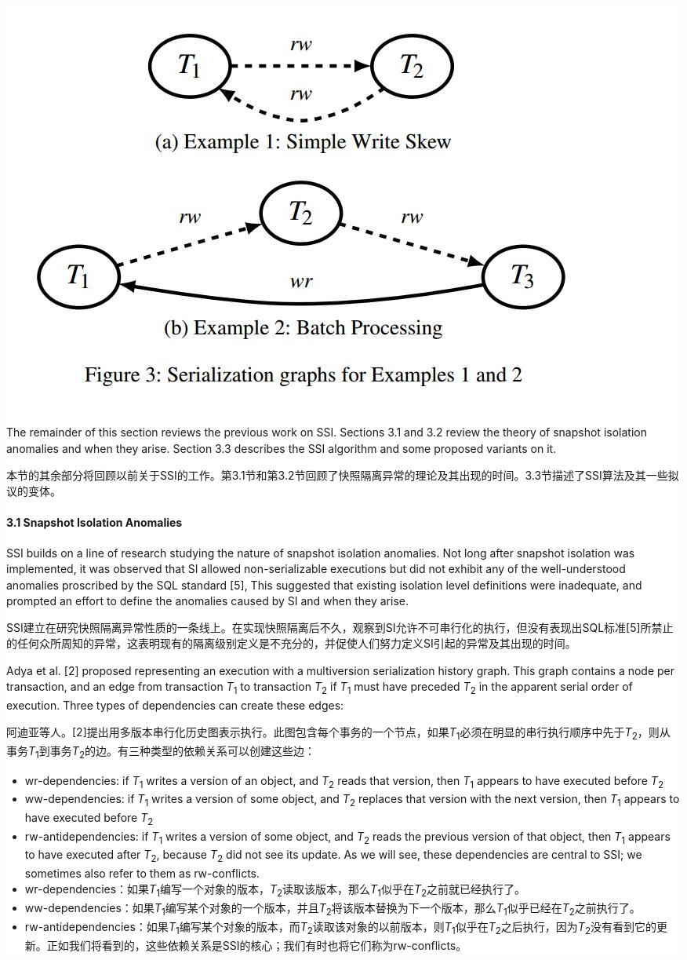 ![](ssi/figure3.jpg)

The remainder of this section reviews the previous work on SSI. Sections 3.1 and 3.2 review the theory of snapshot isolation anomalies and when they arise. Section 3.3 describes the SSI algorithm and some proposed variants on it.

本节的其余部分将回顾以前关于SSI的工作。第3.1节和第3.2节回顾了快照隔离异常的理论及其出现的时间。3.3节描述了SSI算法及其一些拟议的变体。

#### 3.1 Snapshot Isolation Anomalies

SSI builds on a line of research studying the nature of snapshot isolation anomalies. Not long after snapshot isolation was implemented, it was observed that SI allowed non-serializable executions but did not exhibit any of the well-understood anomalies proscribed by the SQL standard [5], This suggested that existing isolation level definitions were inadequate, and prompted an effort to define the anomalies caused by SI and when they arise. 

SSI建立在研究快照隔离异常性质的一条线上。在实现快照隔离后不久，观察到SI允许不可串行化的执行，但没有表现出SQL标准[5]所禁止的任何众所周知的异常，这表明现有的隔离级别定义是不充分的，并促使人们努力定义SI引起的异常及其出现的时间。

Adya et al. [2] proposed representing an execution with a multiversion serialization history graph. This graph contains a node per transaction, and an edge from transaction $T_1$ to transaction $T_2$ if $T_1$ must have preceded $T_2$ in the apparent serial order of execution. Three types of dependencies can create these edges:

阿迪亚等人。[2]提出用多版本串行化历史图表示执行。此图包含每个事务的一个节点，如果$T_1$必须在明显的串行执行顺序中先于$T_2$，则从事务$T_1$到事务$T_2$的边。有三种类型的依赖关系可以创建这些边：

- wr-dependencies: if $T_1$ writes a version of an object, and $T_2$ reads that version, then $T_1$ appears to have executed before $T_2$
- ww-dependencies: if $T_1$ writes a version of some object, and $T_2$ replaces that version with the next version, then $T_1$ appears to have executed before $T_2$
- rw-antidependencies: if $T_1$ writes a version of some object, and $T_2$ reads the previous version of that object, then $T_1$ appears to have executed after $T_2$, because $T_2$ did not see its update. As we will see, these dependencies are central to SSI; we sometimes also refer to them as rw-conflicts. 
- wr-dependencies：如果$T_1$编写一个对象的版本，$T_2$读取该版本，那么$T_1$似乎在$T_2$之前就已经执行了。
- ww-dependencies：如果$T_1$编写某个对象的一个版本，并且$T_2$将该版本替换为下一个版本，那么$T_1$似乎已经在$T_2$之前执行了。
- rw-antidependencies：如果$T_1$编写某个对象的版本，而$T_2$读取该对象的以前版本，则$T_1$似乎在$T_2$之后执行，因为$T_2$没有看到它的更新。正如我们将看到的，这些依赖关系是SSI的核心；我们有时也将它们称为rw-conflicts。
